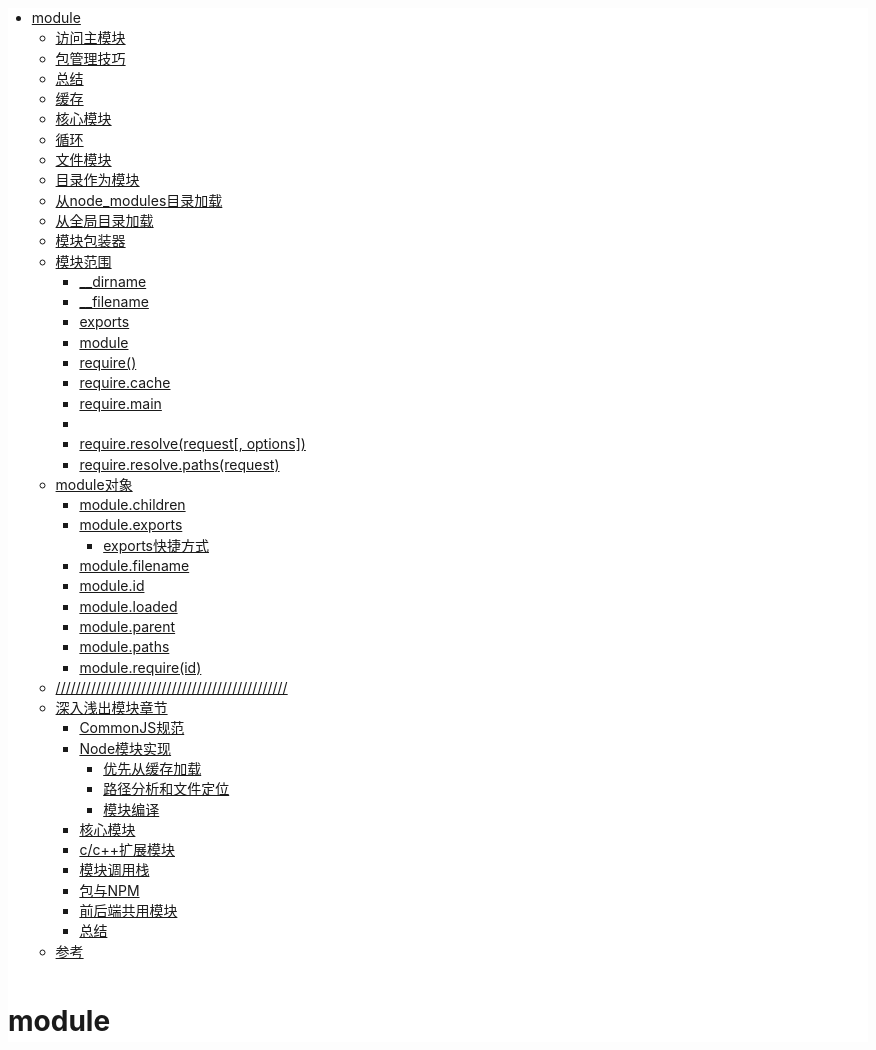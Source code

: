 

- [module](#module)
    - [访问主模块](#访问主模块)
    - [包管理技巧](#包管理技巧)
    - [总结](#总结)
    - [缓存](#缓存)
    - [核心模块](#核心模块)
    - [循环](#循环)
    - [文件模块](#文件模块)
    - [目录作为模块](#目录作为模块)
    - [从node_modules目录加载](#从node_modules目录加载)
    - [从全局目录加载](#从全局目录加载)
    - [模块包装器](#模块包装器)
    - [模块范围](#模块范围)
        - [__dirname](#__dirname)
        - [__filename](#__filename)
        - [exports](#exports)
        - [module](#module-1)
        - [require()](#require)
        - [require.cache](#requirecache)
        - [require.main](#requiremain)
        - [](#)
        - [require.resolve(request[, options])](#requireresolverequest-options)
        - [require.resolve.paths(request)](#requireresolvepathsrequest)
    - [module对象](#module对象)
        - [module.children](#modulechildren)
        - [module.exports](#moduleexports)
            - [exports快捷方式](#exports快捷方式)
        - [module.filename](#modulefilename)
        - [module.id](#moduleid)
        - [module.loaded](#moduleloaded)
        - [module.parent](#moduleparent)
        - [module.paths](#modulepaths)
        - [module.require(id)](#modulerequireid)
    - [//////////////////////////////////////////////](#)
    - [深入浅出模块章节](#深入浅出模块章节)
        - [CommonJS规范](#commonjs规范)
        - [Node模块实现](#node模块实现)
            - [优先从缓存加载](#优先从缓存加载)
            - [路径分析和文件定位](#路径分析和文件定位)
            - [模块编译](#模块编译)
        - [核心模块](#核心模块-1)
        - [c/c++扩展模块](#cc扩展模块)
        - [模块调用栈](#模块调用栈)
        - [包与NPM](#包与npm)
        - [前后端共用模块](#前后端共用模块)
        - [总结](#总结-1)
    - [参考](#参考)



# module
